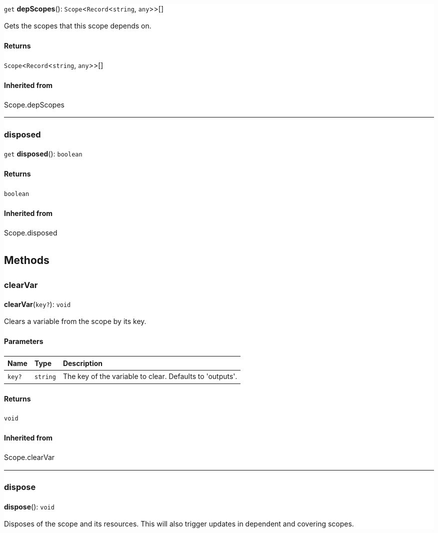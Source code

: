 `get` **depScopes**(): `Scope`<`Record`<`string`, `any`>>\[]

Gets the scopes that this scope depends on.

#### Returns

`Scope`<`Record`<`string`, `any`>>\[]

#### Inherited from

Scope.depScopes

***

### disposed

`get` **disposed**(): `boolean`

#### Returns

`boolean`

#### Inherited from

Scope.disposed

## Methods

### clearVar

**clearVar**(`key?`): `void`

Clears a variable from the scope by its key.

#### Parameters

| Name | Type | Description |
| :------ | :------ | :------ |
| `key?` | `string` | The key of the variable to clear. Defaults to 'outputs'. |

#### Returns

`void`

#### Inherited from

Scope.clearVar

***

### dispose

**dispose**(): `void`

Disposes of the scope and its resources.
This will also trigger updates in dependent and covering scopes.
